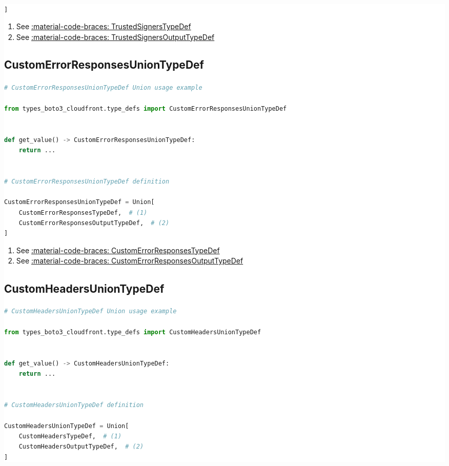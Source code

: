 ```python
]
```

1. See [:material-code-braces: TrustedSignersTypeDef](./type_defs.md#trustedsignerstypedef)
2. See [:material-code-braces: TrustedSignersOutputTypeDef](./type_defs.md#trustedsignersoutputtypedef)

## CustomErrorResponsesUnionTypeDef

```python
# CustomErrorResponsesUnionTypeDef Union usage example

from types_boto3_cloudfront.type_defs import CustomErrorResponsesUnionTypeDef


def get_value() -> CustomErrorResponsesUnionTypeDef:
    return ...


# CustomErrorResponsesUnionTypeDef definition

CustomErrorResponsesUnionTypeDef = Union[
    CustomErrorResponsesTypeDef,  # (1)
    CustomErrorResponsesOutputTypeDef,  # (2)
]
```

1. See [:material-code-braces: CustomErrorResponsesTypeDef](./type_defs.md#customerrorresponsestypedef)
2. See [:material-code-braces: CustomErrorResponsesOutputTypeDef](./type_defs.md#customerrorresponsesoutputtypedef)

## CustomHeadersUnionTypeDef

```python
# CustomHeadersUnionTypeDef Union usage example

from types_boto3_cloudfront.type_defs import CustomHeadersUnionTypeDef


def get_value() -> CustomHeadersUnionTypeDef:
    return ...


# CustomHeadersUnionTypeDef definition

CustomHeadersUnionTypeDef = Union[
    CustomHeadersTypeDef,  # (1)
    CustomHeadersOutputTypeDef,  # (2)
]
```
